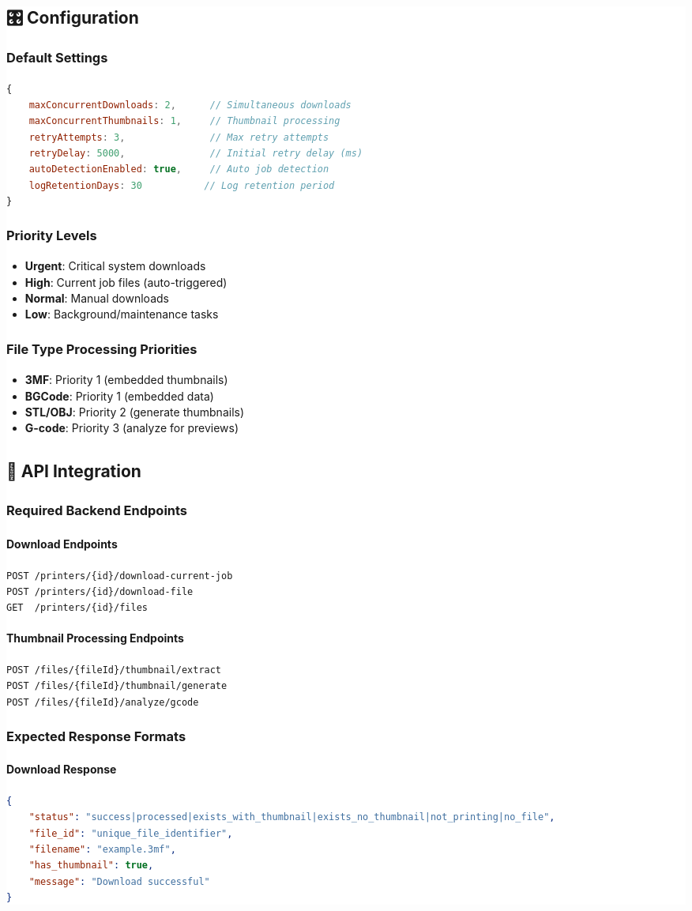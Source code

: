 ## 🎛️ Configuration

### Default Settings
```javascript
{
    maxConcurrentDownloads: 2,      // Simultaneous downloads
    maxConcurrentThumbnails: 1,     // Thumbnail processing
    retryAttempts: 3,               // Max retry attempts
    retryDelay: 5000,               // Initial retry delay (ms)
    autoDetectionEnabled: true,     // Auto job detection
    logRetentionDays: 30           // Log retention period
}
```

### Priority Levels
- **Urgent**: Critical system downloads
- **High**: Current job files (auto-triggered)
- **Normal**: Manual downloads
- **Low**: Background/maintenance tasks

### File Type Processing Priorities
- **3MF**: Priority 1 (embedded thumbnails)
- **BGCode**: Priority 1 (embedded data)
- **STL/OBJ**: Priority 2 (generate thumbnails)
- **G-code**: Priority 3 (analyze for previews)

## 🔌 API Integration

### Required Backend Endpoints

#### Download Endpoints
```
POST /printers/{id}/download-current-job
POST /printers/{id}/download-file
GET  /printers/{id}/files
```

#### Thumbnail Processing Endpoints
```
POST /files/{fileId}/thumbnail/extract
POST /files/{fileId}/thumbnail/generate
POST /files/{fileId}/analyze/gcode
```

### Expected Response Formats

#### Download Response
```json
{
    "status": "success|processed|exists_with_thumbnail|exists_no_thumbnail|not_printing|no_file",
    "file_id": "unique_file_identifier",
    "filename": "example.3mf",
    "has_thumbnail": true,
    "message": "Download successful"
}
```
